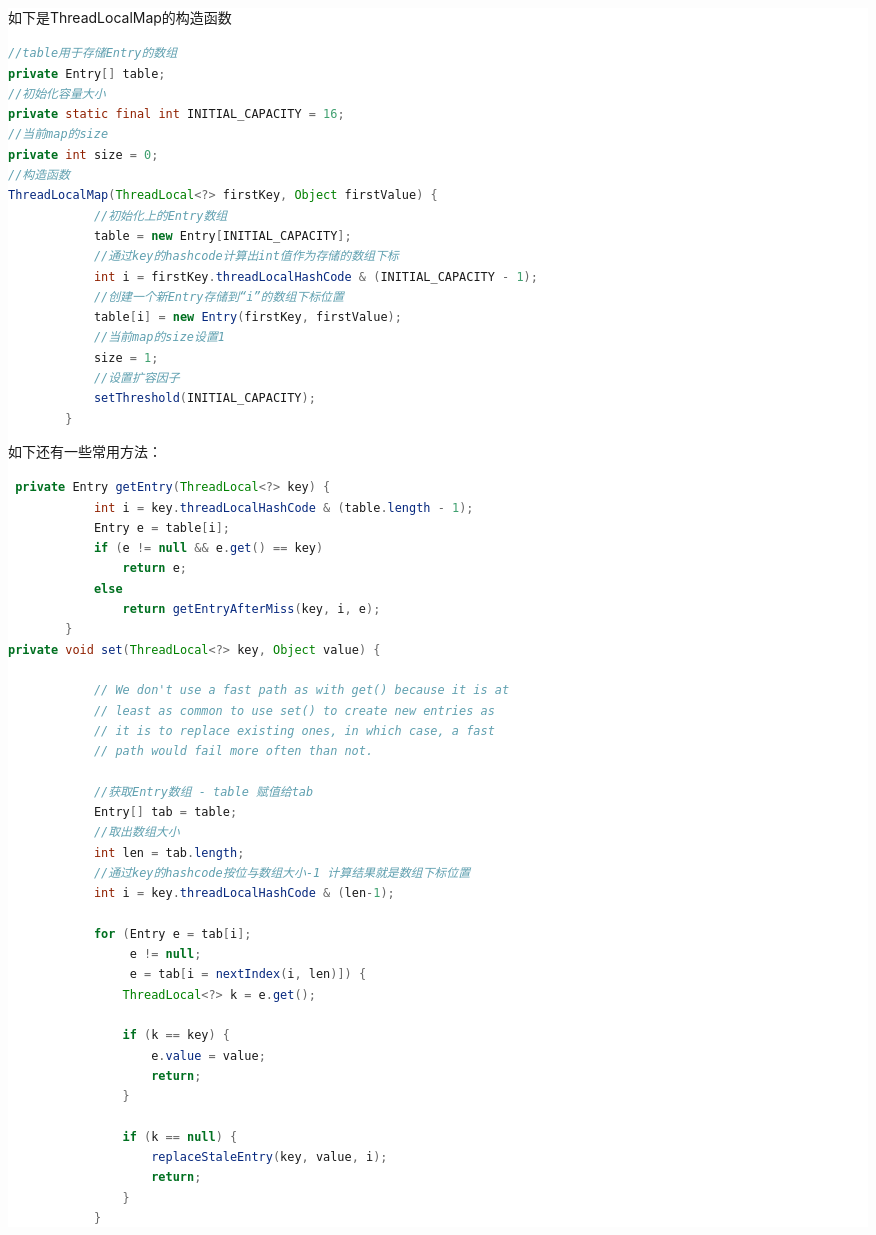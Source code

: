 如下是ThreadLocalMap的构造函数

```java
//table用于存储Entry的数组
private Entry[] table;
//初始化容量大小
private static final int INITIAL_CAPACITY = 16;
//当前map的size
private int size = 0;
//构造函数
ThreadLocalMap(ThreadLocal<?> firstKey, Object firstValue) {
            //初始化上的Entry数组
            table = new Entry[INITIAL_CAPACITY];
            //通过key的hashcode计算出int值作为存储的数组下标
            int i = firstKey.threadLocalHashCode & (INITIAL_CAPACITY - 1);
            //创建一个新Entry存储到“i”的数组下标位置
            table[i] = new Entry(firstKey, firstValue);
            //当前map的size设置1
            size = 1;
            //设置扩容因子
            setThreshold(INITIAL_CAPACITY);
        }
```

如下还有一些常用方法：

```java
 private Entry getEntry(ThreadLocal<?> key) {
            int i = key.threadLocalHashCode & (table.length - 1);
            Entry e = table[i];
            if (e != null && e.get() == key)
                return e;
            else
                return getEntryAfterMiss(key, i, e);
        }
private void set(ThreadLocal<?> key, Object value) {

            // We don't use a fast path as with get() because it is at
            // least as common to use set() to create new entries as
            // it is to replace existing ones, in which case, a fast
            // path would fail more often than not.
			
    		//获取Entry数组 - table 赋值给tab
            Entry[] tab = table;
            //取出数组大小
            int len = tab.length;
    		//通过key的hashcode按位与数组大小-1 计算结果就是数组下标位置
            int i = key.threadLocalHashCode & (len-1);

            for (Entry e = tab[i];
                 e != null;
                 e = tab[i = nextIndex(i, len)]) {
                ThreadLocal<?> k = e.get();

                if (k == key) {
                    e.value = value;
                    return;
                }

                if (k == null) {
                    replaceStaleEntry(key, value, i);
                    return;
                }
            }

```